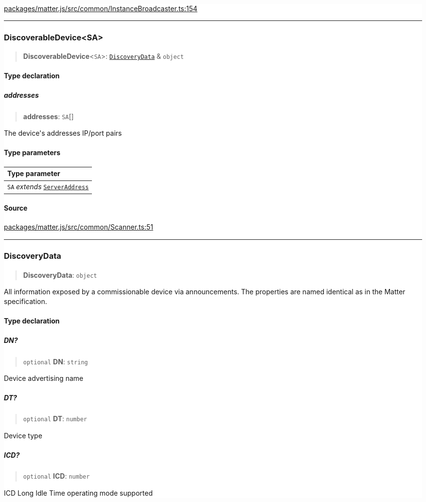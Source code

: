 [packages/matter.js/src/common/InstanceBroadcaster.ts:154](https://github.com/project-chip/matter.js/blob/7a8cbb56b87d4ccf34bec5a9a95ab40a1711324f/packages/matter.js/src/common/InstanceBroadcaster.ts#L154)

***

### DiscoverableDevice\<SA\>

> **DiscoverableDevice**\<`SA`\>: [`DiscoveryData`](README.md#discoverydata) & `object`

#### Type declaration

##### addresses

> **addresses**: `SA`[]

The device's addresses IP/port pairs

#### Type parameters

| Type parameter |
| :------ |
| `SA` *extends* [`ServerAddress`](README.md#serveraddress) |

#### Source

[packages/matter.js/src/common/Scanner.ts:51](https://github.com/project-chip/matter.js/blob/7a8cbb56b87d4ccf34bec5a9a95ab40a1711324f/packages/matter.js/src/common/Scanner.ts#L51)

***

### DiscoveryData

> **DiscoveryData**: `object`

All information exposed by a commissionable device via announcements.
The properties are named identical as in the Matter specification.

#### Type declaration

##### DN?

> `optional` **DN**: `string`

Device advertising name

##### DT?

> `optional` **DT**: `number`

Device type

##### ICD?

> `optional` **ICD**: `number`

ICD Long Idle Time operating mode supported
